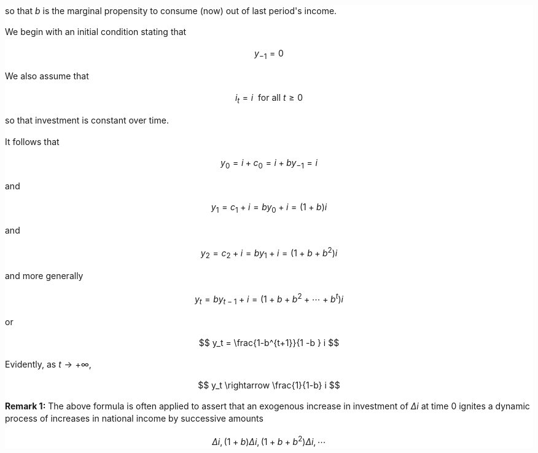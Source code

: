 so that $b$ is the marginal propensity to consume (now) out of
last period's income.

We begin with an initial condition stating that

$$
y_{-1} = 0
$$

We also assume that

$$
i_t = i \ \ \textrm {for all }  t \geq 0
$$

so that investment is constant over time.

It follows that

$$
y_0 = i + c_0 = i + b y_{-1} =  i
$$

and

$$
y_1 = c_1 + i = b y_0 + i = (1 + b) i
$$

and

$$
y_2 = c_2 + i = b y_1 + i = (1 + b + b^2) i
$$

and more generally

$$
y_t = b y_{t-1} + i = (1+ b + b^2 + \cdots + b^t) i
$$

or

$$
y_t = \frac{1-b^{t+1}}{1 -b } i
$$

Evidently, as $t \rightarrow + \infty$,

$$
y_t \rightarrow \frac{1}{1-b} i
$$

**Remark 1:** The above formula is often applied to assert that an
exogenous increase in investment of $\Delta i$ at time $0$
ignites a dynamic process of increases in national income by successive amounts

$$
\Delta i, (1 + b )\Delta i, (1+b + b^2) \Delta i , \cdots
$$
